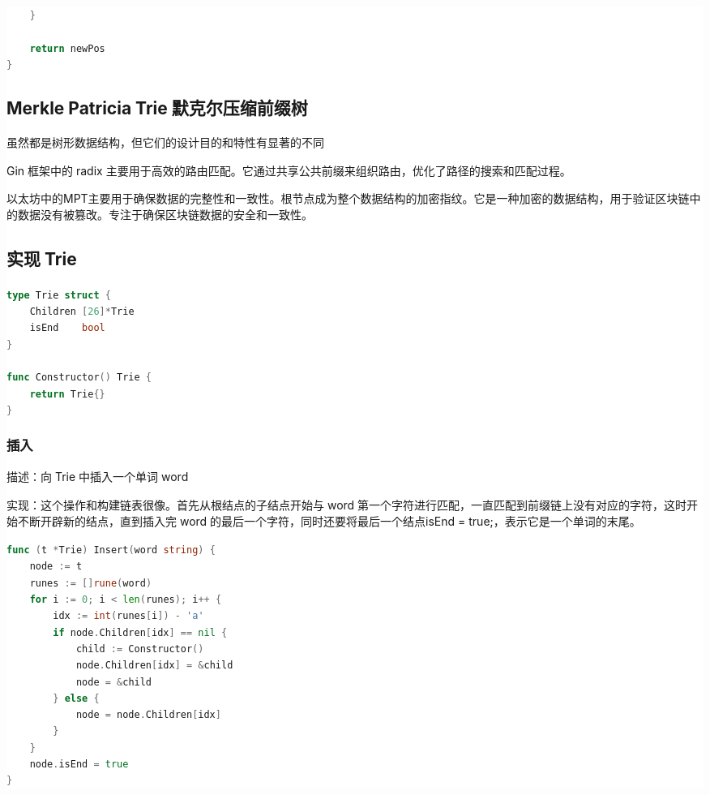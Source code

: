 ```go
    }

    return newPos
}
```





## Merkle Patricia Trie 默克尔压缩前缀树

虽然都是树形数据结构，但它们的设计目的和特性有显著的不同

Gin 框架中的 radix 主要用于高效的路由匹配。它通过共享公共前缀来组织路由，优化了路径的搜索和匹配过程。

以太坊中的MPT主要用于确保数据的完整性和一致性。根节点成为整个数据结构的加密指纹。它是一种加密的数据结构，用于验证区块链中的数据没有被篡改。专注于确保区块链数据的安全和一致性。



## 实现 Trie

```go
type Trie struct {
	Children [26]*Trie
	isEnd    bool
}

func Constructor() Trie {
	return Trie{}
}
```

### 插入

描述：向 Trie 中插入一个单词 word

实现：这个操作和构建链表很像。首先从根结点的子结点开始与 word 第一个字符进行匹配，一直匹配到前缀链上没有对应的字符，这时开始不断开辟新的结点，直到插入完 word 的最后一个字符，同时还要将最后一个结点isEnd = true;，表示它是一个单词的末尾。

```go
func (t *Trie) Insert(word string) {
	node := t
	runes := []rune(word)
	for i := 0; i < len(runes); i++ {
		idx := int(runes[i]) - 'a'
		if node.Children[idx] == nil {
			child := Constructor()
			node.Children[idx] = &child
			node = &child
		} else {
			node = node.Children[idx]
		}
	}
	node.isEnd = true
}
```
